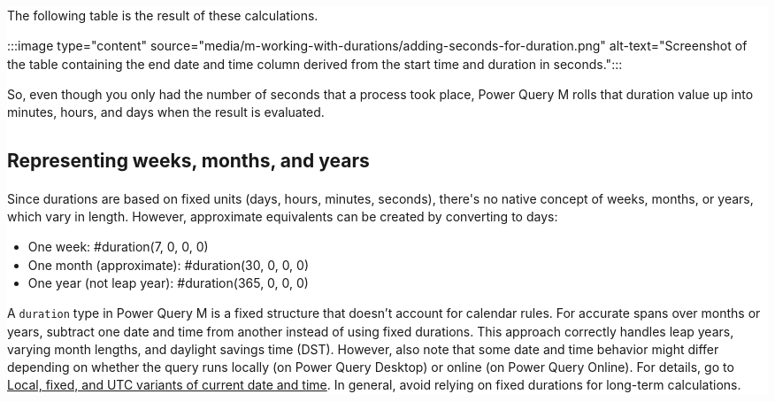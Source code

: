 The following table is the result of these calculations.

:::image type="content" source="media/m-working-with-durations/adding-seconds-for-duration.png" alt-text="Screenshot of the table containing the end date and time column derived from the start time and duration in seconds.":::

So, even though you only had the number of seconds that a process took place, Power Query M rolls that duration value up into minutes, hours, and days when the result is evaluated.

## Representing weeks, months, and years

Since durations are based on fixed units (days, hours, minutes, seconds), there's no native concept of weeks, months, or years, which vary in length. However, approximate equivalents can be created by converting to days:

* One week: #duration(7, 0, 0, 0)
* One month (approximate): #duration(30, 0, 0, 0)
* One year (not leap year): #duration(365, 0, 0, 0)

A `duration` type in Power Query M is a fixed structure that doesn’t account for calendar rules. For accurate spans over months or years, subtract one date and time from another instead of using fixed durations. This approach correctly handles leap years, varying month lengths, and daylight savings time (DST). However, also note that some date and time behavior might differ depending on whether the query runs locally (on Power Query Desktop) or online (on Power Query Online). For details, go to [Local, fixed, and UTC variants of current date and time](m-local-fixed-utc-variants.md). In general, avoid relying on fixed durations for long-term calculations.
